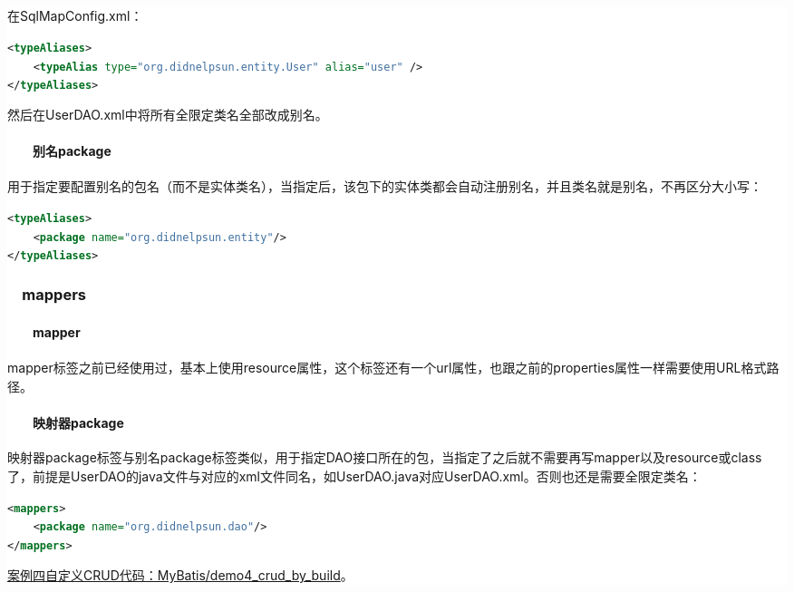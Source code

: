 在SqlMapConfig.xml：

```xml
<typeAliases>
    <typeAlias type="org.didnelpsun.entity.User" alias="user" />
</typeAliases>
```

然后在UserDAO.xml中将所有全限定类名全部改成别名。

#### &emsp;&emsp;别名package

用于指定要配置别名的包名（而不是实体类名），当指定后，该包下的实体类都会自动注册别名，并且类名就是别名，不再区分大小写：

```xml
<typeAliases>
    <package name="org.didnelpsun.entity"/>
</typeAliases>
```

### &emsp;mappers

#### &emsp;&emsp;mapper

mapper标签之前已经使用过，基本上使用resource属性，这个标签还有一个url属性，也跟之前的properties属性一样需要使用URL格式路径。

#### &emsp;&emsp;映射器package

映射器package标签与别名package标签类似，用于指定DAO接口所在的包，当指定了之后就不需要再写mapper以及resource或class了，前提是UserDAO的java文件与对应的xml文件同名，如UserDAO.java对应UserDAO.xml。否则也还是需要全限定类名：

```xml
<mappers>
    <package name="org.didnelpsun.dao"/>
</mappers>
```

[案例四自定义CRUD代码：MyBatis/demo4_crud_by_build](https://github.com/Didnelpsun/MyBatis/tree/main/demo4_crud_by_build)。
